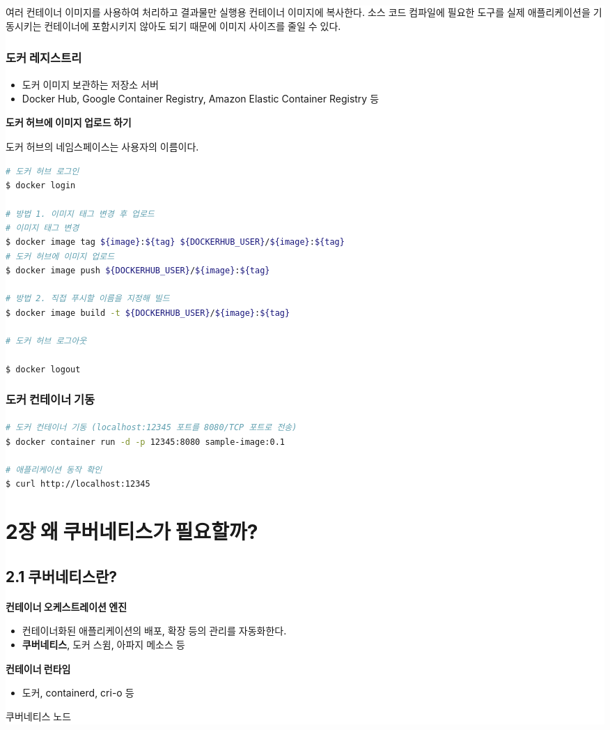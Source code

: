 여러 컨테이너 이미지를 사용하여 처리하고 결과물만 실행용 컨테이너 이미지에 복사한다. 소스 코드 컴파일에 필요한 도구를 실제 애플리케이션을 기동시키는 컨테이너에 포함시키지 않아도 되기 때문에 이미지 사이즈를 줄일 수 있다.

### **도커 레지스트리**

- 도커 이미지 보관하는 저장소 서버
- Docker Hub, Google Container Registry, Amazon Elastic Container Registry 등

**도커 허브에 이미지 업로드 하기**

도커 허브의 네임스페이스는 사용자의 이름이다.

```bash
# 도커 허브 로그인
$ docker login

# 방법 1. 이미지 태그 변경 후 업로드
# 이미지 태그 변경
$ docker image tag ${image}:${tag} ${DOCKERHUB_USER}/${image}:${tag}
# 도커 허브에 이미지 업로드
$ docker image push ${DOCKERHUB_USER}/${image}:${tag}

# 방법 2. 직접 푸시할 이름을 지정해 빌드
$ docker image build -t ${DOCKERHUB_USER}/${image}:${tag}

# 도커 허브 로그아웃

$ docker logout
```

### **도커 컨테이너 기동**

```bash
# 도커 컨테이너 기동 (localhost:12345 포트를 8080/TCP 포트로 전송)
$ docker container run -d -p 12345:8080 sample-image:0.1

# 애플리케이션 동작 확인
$ curl http://localhost:12345
```

# 2장 왜 쿠버네티스가 필요할까?

## 2.1 쿠버네티스란?

**컨테이너 오케스트레이션 엔진**

- 컨테이너화된 애플리케이션의 배포, 확장 등의 관리를 자동화한다.
- **쿠버네티스**, 도커 스윔, 아파지 메소스 등

**컨테이너 런타임**

- 도커, containerd, cri-o 등

쿠버네티스 노드
